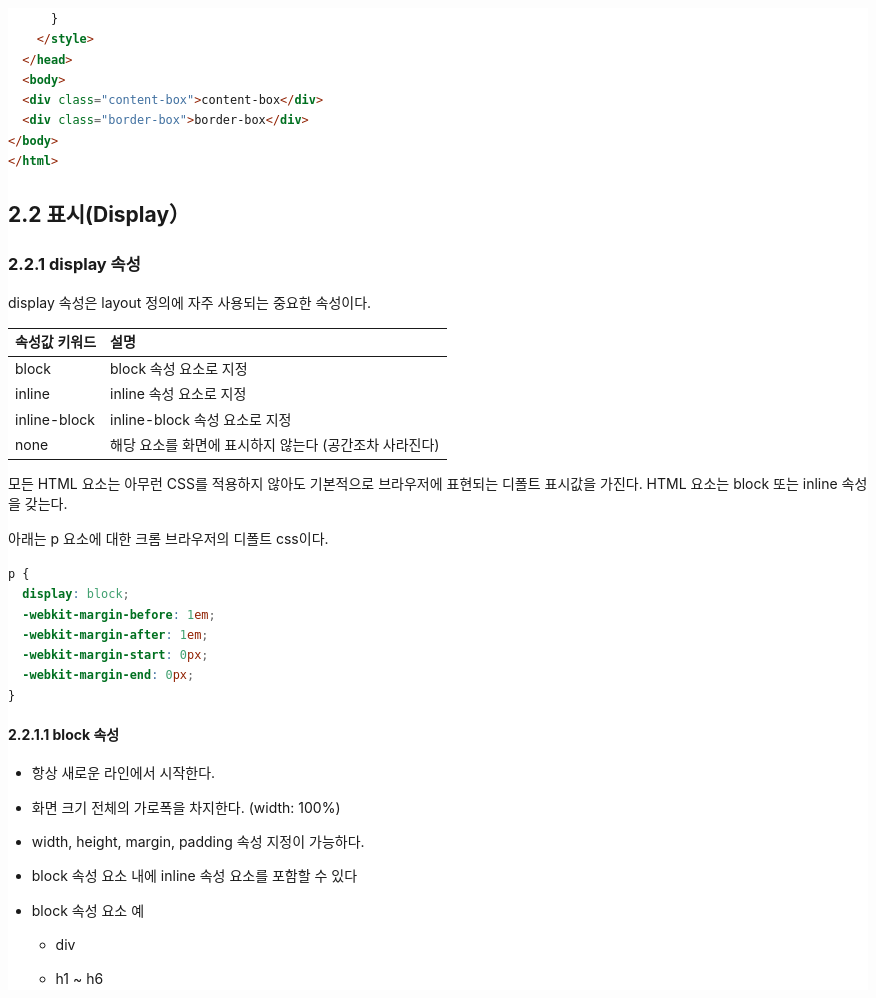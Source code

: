 ```html
      }
    </style>
  </head>
  <body>
  <div class="content-box">content-box</div>
  <div class="border-box">border-box</div>
</body>
</html>
```



## 2.2 표시(Display）

### 2.2.1 display 속성

display 속성은 layout 정의에 자주 사용되는 중요한 속성이다.

| 속성값 키워드   | 설명                         |
|:-------------|:----------------------------|
| block        | block 속성 요소로 지정
| inline       | inline 속성 요소로 지정
| inline-block | inline-block 속성 요소로 지정
| none         | 해당 요소를 화면에 표시하지 않는다 (공간조차 사라진다)

모든 HTML 요소는 아무런 CSS를 적용하지 않아도 기본적으로 브라우저에 표현되는 디폴트 표시값을 가진다. HTML 요소는 block 또는 inline 속성을 갖는다.

아래는 p 요소에 대한 크롬 브라우저의 디폴트 css이다.

```css
p {
  display: block;
  -webkit-margin-before: 1em;
  -webkit-margin-after: 1em;
  -webkit-margin-start: 0px;
  -webkit-margin-end: 0px;
}
```

#### 2.2.1.1 block 속성

- 항상 새로운 라인에서 시작한다.

- 화면 크기 전체의 가로폭을 차지한다. (width: 100%)

- width, height, margin, padding 속성 지정이 가능하다.

- block 속성 요소 내에 inline 속성 요소를 포함할 수 있다

- block 속성 요소 예

  - div

  - h1 ~ h6
